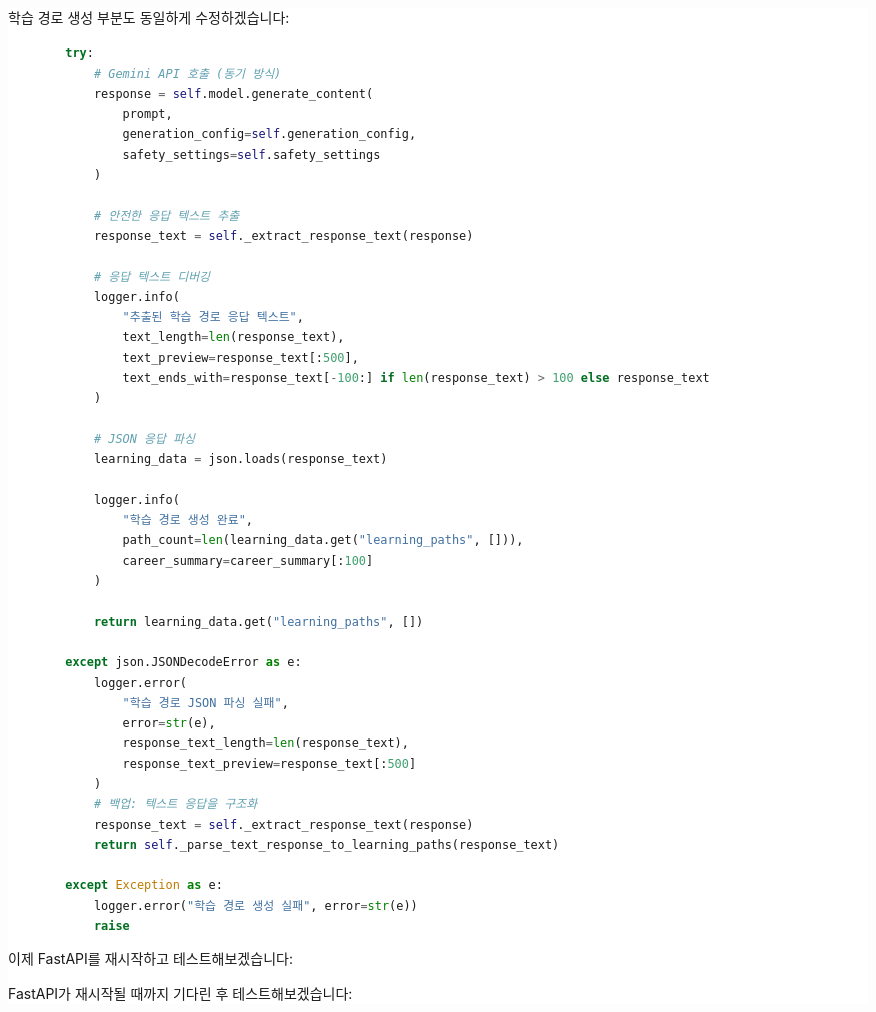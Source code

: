 학습 경로 생성 부분도 동일하게 수정하겠습니다:


```python
        try:
            # Gemini API 호출 (동기 방식)
            response = self.model.generate_content(
                prompt,
                generation_config=self.generation_config,
                safety_settings=self.safety_settings
            )
            
            # 안전한 응답 텍스트 추출
            response_text = self._extract_response_text(response)
            
            # 응답 텍스트 디버깅
            logger.info(
                "추출된 학습 경로 응답 텍스트",
                text_length=len(response_text),
                text_preview=response_text[:500],
                text_ends_with=response_text[-100:] if len(response_text) > 100 else response_text
            )
            
            # JSON 응답 파싱
            learning_data = json.loads(response_text)
            
            logger.info(
                "학습 경로 생성 완료",
                path_count=len(learning_data.get("learning_paths", [])),
                career_summary=career_summary[:100]
            )
            
            return learning_data.get("learning_paths", [])
            
        except json.JSONDecodeError as e:
            logger.error(
                "학습 경로 JSON 파싱 실패", 
                error=str(e),
                response_text_length=len(response_text),
                response_text_preview=response_text[:500]
            )
            # 백업: 텍스트 응답을 구조화
            response_text = self._extract_response_text(response)
            return self._parse_text_response_to_learning_paths(response_text)
            
        except Exception as e:
            logger.error("학습 경로 생성 실패", error=str(e))
            raise
```

이제 FastAPI를 재시작하고 테스트해보겠습니다:


FastAPI가 재시작될 때까지 기다린 후 테스트해보겠습니다:
